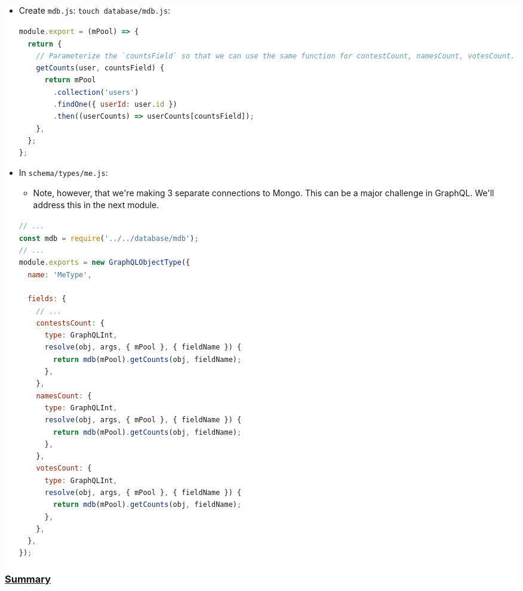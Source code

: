 - Create `mdb.js`: `touch database/mdb.js`:

  ```js
  module.export = (mPool) => {
    return {
      // Parameterize the `countsField` so that we can use the same function for contestCount, namesCount, votesCount.
      getCounts(user, countsField) {
        return mPool
          .collection('users')
          .findOne({ userId: user.id })
          .then((userCounts) => userCounts[countsField]);
      },
    };
  };
  ```

- In `schema/types/me.js`:

  - Note, however, that we're making 3 separate connections to Mongo. This can be a major challenge in GraphQL. We'll address this in the next module.

  ```js
  // ...
  const mdb = require('../../database/mdb');
  // ...
  module.exports = new GraphQLObjectType({
    name: 'MeType',

    fields: {
      // ...
      contestsCount: {
        type: GraphQLInt,
        resolve(obj, args, { mPool }, { fieldName }) {
          return mdb(mPool).getCounts(obj, fieldName);
        },
      },
      namesCount: {
        type: GraphQLInt,
        resolve(obj, args, { mPool }, { fieldName }) {
          return mdb(mPool).getCounts(obj, fieldName);
        },
      },
      votesCount: {
        type: GraphQLInt,
        resolve(obj, args, { mPool }, { fieldName }) {
          return mdb(mPool).getCounts(obj, fieldName);
        },
      },
    },
  });
  ```

### [Summary](https://app.pluralsight.com/course-player?clipId=ef0ac007-7e27-42d0-a2f9-10e54778671d)
